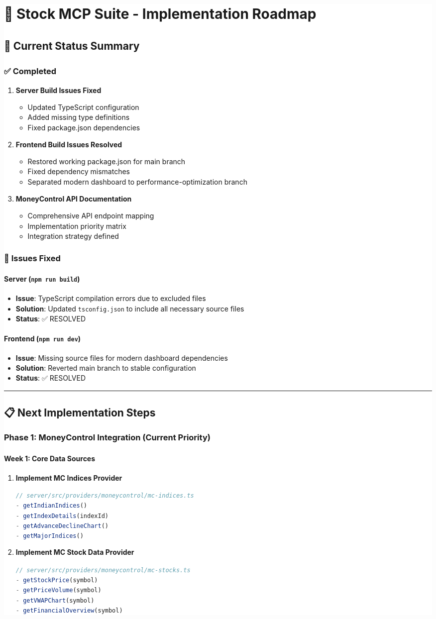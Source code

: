 # 🚀 Stock MCP Suite - Implementation Roadmap

## 🎯 **Current Status Summary**

### ✅ **Completed**
1. **Server Build Issues Fixed**
   - Updated TypeScript configuration
   - Added missing type definitions
   - Fixed package.json dependencies

2. **Frontend Build Issues Resolved**
   - Restored working package.json for main branch
   - Fixed dependency mismatches
   - Separated modern dashboard to performance-optimization branch

3. **MoneyControl API Documentation**
   - Comprehensive API endpoint mapping
   - Implementation priority matrix
   - Integration strategy defined

### 🔧 **Issues Fixed**

#### Server (`npm run build`)
- **Issue**: TypeScript compilation errors due to excluded files
- **Solution**: Updated `tsconfig.json` to include all necessary source files
- **Status**: ✅ RESOLVED

#### Frontend (`npm run dev`)
- **Issue**: Missing source files for modern dashboard dependencies
- **Solution**: Reverted main branch to stable configuration
- **Status**: ✅ RESOLVED

---

## 📋 **Next Implementation Steps**

### **Phase 1: MoneyControl Integration (Current Priority)**

#### **Week 1: Core Data Sources**
1. **Implement MC Indices Provider**
   ```typescript
   // server/src/providers/moneycontrol/mc-indices.ts
   - getIndianIndices()
   - getIndexDetails(indexId)
   - getAdvanceDeclineChart()
   - getMajorIndices()
   ```

2. **Implement MC Stock Data Provider**
   ```typescript
   // server/src/providers/moneycontrol/mc-stocks.ts
   - getStockPrice(symbol)
   - getPriceVolume(symbol)
   - getVWAPChart(symbol)
   - getFinancialOverview(symbol)
   ```
